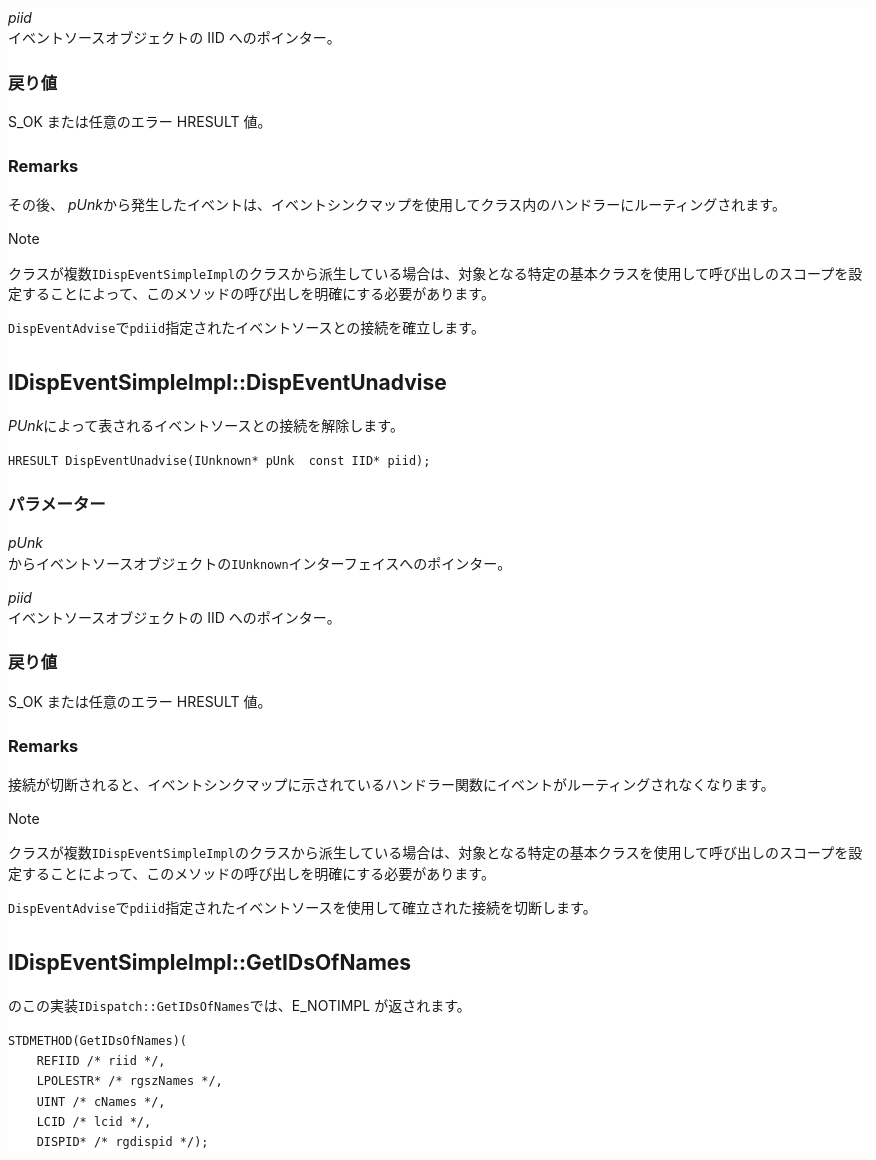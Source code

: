 *piid*<br/>
イベントソースオブジェクトの IID へのポインター。

### <a name="return-value"></a>戻り値

S_OK または任意のエラー HRESULT 値。

### <a name="remarks"></a>Remarks

その後、 *pUnk*から発生したイベントは、イベントシンクマップを使用してクラス内のハンドラーにルーティングされます。

> [!NOTE]
>  クラスが複数`IDispEventSimpleImpl`のクラスから派生している場合は、対象となる特定の基本クラスを使用して呼び出しのスコープを設定することによって、このメソッドの呼び出しを明確にする必要があります。

`DispEventAdvise`で`pdiid`指定されたイベントソースとの接続を確立します。

##  <a name="dispeventunadvise"></a>  IDispEventSimpleImpl::DispEventUnadvise

*PUnk*によって表されるイベントソースとの接続を解除します。

```
HRESULT DispEventUnadvise(IUnknown* pUnk  const IID* piid);
```

### <a name="parameters"></a>パラメーター

*pUnk*<br/>
からイベントソースオブジェクトの`IUnknown`インターフェイスへのポインター。

*piid*<br/>
イベントソースオブジェクトの IID へのポインター。

### <a name="return-value"></a>戻り値

S_OK または任意のエラー HRESULT 値。

### <a name="remarks"></a>Remarks

接続が切断されると、イベントシンクマップに示されているハンドラー関数にイベントがルーティングされなくなります。

> [!NOTE]
>  クラスが複数`IDispEventSimpleImpl`のクラスから派生している場合は、対象となる特定の基本クラスを使用して呼び出しのスコープを設定することによって、このメソッドの呼び出しを明確にする必要があります。

`DispEventAdvise`で`pdiid`指定されたイベントソースを使用して確立された接続を切断します。

##  <a name="getidsofnames"></a>  IDispEventSimpleImpl::GetIDsOfNames

のこの実装`IDispatch::GetIDsOfNames`では、E_NOTIMPL が返されます。

```
STDMETHOD(GetIDsOfNames)(
    REFIID /* riid */,
    LPOLESTR* /* rgszNames */,
    UINT /* cNames */,
    LCID /* lcid */,
    DISPID* /* rgdispid */);
```
